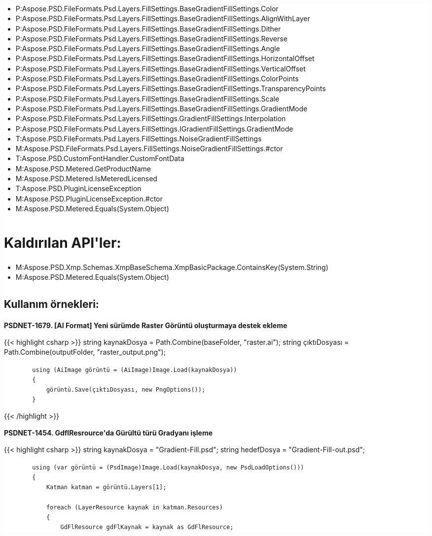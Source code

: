 - P:Aspose.PSD.FileFormats.Psd.Layers.FillSettings.BaseGradientFillSettings.Color
- P:Aspose.PSD.FileFormats.Psd.Layers.FillSettings.BaseGradientFillSettings.AlignWithLayer
- P:Aspose.PSD.FileFormats.Psd.Layers.FillSettings.BaseGradientFillSettings.Dither
- P:Aspose.PSD.FileFormats.Psd.Layers.FillSettings.BaseGradientFillSettings.Reverse
- P:Aspose.PSD.FileFormats.Psd.Layers.FillSettings.BaseGradientFillSettings.Angle
- P:Aspose.PSD.FileFormats.Psd.Layers.FillSettings.BaseGradientFillSettings.HorizontalOffset
- P:Aspose.PSD.FileFormats.Psd.Layers.FillSettings.BaseGradientFillSettings.VerticalOffset
- P:Aspose.PSD.FileFormats.Psd.Layers.FillSettings.BaseGradientFillSettings.ColorPoints
- P:Aspose.PSD.FileFormats.Psd.Layers.FillSettings.BaseGradientFillSettings.TransparencyPoints
- P:Aspose.PSD.FileFormats.Psd.Layers.FillSettings.BaseGradientFillSettings.Scale
- P:Aspose.PSD.FileFormats.Psd.Layers.FillSettings.BaseGradientFillSettings.GradientMode
- P:Aspose.PSD.FileFormats.Psd.Layers.FillSettings.GradientFillSettings.Interpolation
- P:Aspose.PSD.FileFormats.Psd.Layers.FillSettings.IGradientFillSettings.GradientMode
- T:Aspose.PSD.FileFormats.Psd.Layers.FillSettings.NoiseGradientFillSettings
- M:Aspose.PSD.FileFormats.Psd.Layers.FillSettings.NoiseGradientFillSettings.#ctor
- T:Aspose.PSD.CustomFontHandler.CustomFontData
- M:Aspose.PSD.Metered.GetProductName
- M:Aspose.PSD.Metered.IsMeteredLicensed
- T:Aspose.PSD.PluginLicenseException
- M:Aspose.PSD.PluginLicenseException.#ctor
- M:Aspose.PSD.Metered.Equals(System.Object)

# **Kaldırılan API'ler:**
- M:Aspose.PSD.Xmp.Schemas.XmpBaseSchema.XmpBasicPackage.ContainsKey(System.String)
- M:Aspose.PSD.Metered.Equals(System.Object)


## **Kullanım örnekleri:**

**PSDNET-1679. [AI Format] Yeni sürümde Raster Görüntü oluşturmaya destek ekleme**

{{< highlight csharp >}}
            string kaynakDosya = Path.Combine(baseFolder, "raster.ai");
            string çıktıDosyası = Path.Combine(outputFolder, "raster_output.png");

            using (AiImage görüntü = (AiImage)Image.Load(kaynakDosya))
            {
                görüntü.Save(çıktıDosyası, new PngOptions());
            }
{{< /highlight >}}

**PSDNET-1454. GdflResrource'da Gürültü türü Gradyanı işleme**

{{< highlight csharp >}}
            string kaynakDosya = "Gradient-Fill.psd";
            string hedefDosya = "Gradient-Fill-out.psd";

            using (var görüntü = (PsdImage)Image.Load(kaynakDosya, new PsdLoadOptions()))
            {
                Katman katman = görüntü.Layers[1];

                foreach (LayerResource kaynak in katman.Resources)
                {
                    GdFlResource gdFlKaynak = kaynak as GdFlResource;
